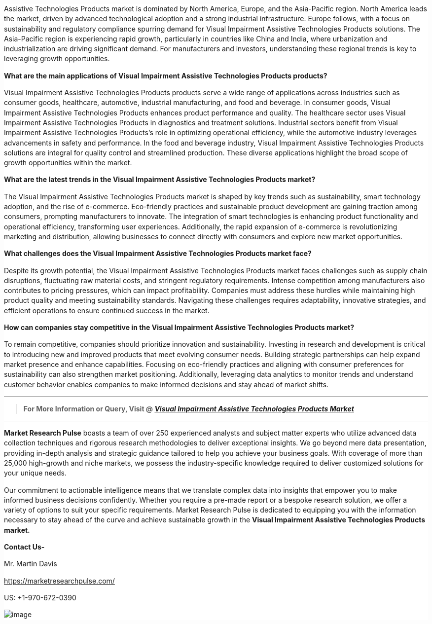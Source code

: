 Assistive Technologies Products market is dominated by North America, Europe, and the Asia-Pacific region. North America leads the market, driven by advanced technological adoption and a strong industrial infrastructure. Europe follows, with a focus on sustainability and regulatory compliance spurring demand for Visual Impairment Assistive Technologies Products solutions. The Asia-Pacific region is experiencing rapid growth, particularly in countries like China and India, where urbanization and industrialization are driving significant demand. For manufacturers and investors, understanding these regional trends is key to leveraging growth opportunities.</p><p><strong>What are the main applications of Visual Impairment Assistive Technologies Products products?</strong></p><p>Visual Impairment Assistive Technologies Products products serve a wide range of applications across industries such as consumer goods, healthcare, automotive, industrial manufacturing, and food and beverage. In consumer goods, Visual Impairment Assistive Technologies Products enhances product performance and quality. The healthcare sector uses Visual Impairment Assistive Technologies Products in diagnostics and treatment solutions. Industrial sectors benefit from Visual Impairment Assistive Technologies Products&rsquo;s role in optimizing operational efficiency, while the automotive industry leverages advancements in safety and performance. In the food and beverage industry, Visual Impairment Assistive Technologies Products solutions are integral for quality control and streamlined production. These diverse applications highlight the broad scope of growth opportunities within the market.</p><p><strong>What are the latest trends in the Visual Impairment Assistive Technologies Products market?</strong></p><p>The Visual Impairment Assistive Technologies Products market is shaped by key trends such as sustainability, smart technology adoption, and the rise of e-commerce. Eco-friendly practices and sustainable product development are gaining traction among consumers, prompting manufacturers to innovate. The integration of smart technologies is enhancing product functionality and operational efficiency, transforming user experiences. Additionally, the rapid expansion of e-commerce is revolutionizing marketing and distribution, allowing businesses to connect directly with consumers and explore new market opportunities.</p><p><strong>What challenges does the Visual Impairment Assistive Technologies Products market face?</strong></p><p>Despite its growth potential, the Visual Impairment Assistive Technologies Products market faces challenges such as supply chain disruptions, fluctuating raw material costs, and stringent regulatory requirements. Intense competition among manufacturers also contributes to pricing pressures, which can impact profitability. Companies must address these hurdles while maintaining high product quality and meeting sustainability standards. Navigating these challenges requires adaptability, innovative strategies, and efficient operations to ensure continued success in the market.</p><p><strong>How can companies stay competitive in the Visual Impairment Assistive Technologies Products market?</strong></p><p>To remain competitive, companies should prioritize innovation and sustainability. Investing in research and development is critical to introducing new and improved products that meet evolving consumer needs. Building strategic partnerships can help expand market presence and enhance capabilities. Focusing on eco-friendly practices and aligning with consumer preferences for sustainability can also strengthen market positioning. Additionally, leveraging data analytics to monitor trends and understand customer behavior enables companies to make informed decisions and stay ahead of market shifts.</p><hr /><blockquote><p><strong>For More Information or Query, Visit @&nbsp;<em><a href="https://marketresearchpulse.com/report/35790/visual-impairment-assistive-technologies-products-market?utm_source=Linkedin&utm_medium=052">Visual Impairment Assistive Technologies Products Market</a></em></strong></p></blockquote><hr /><p><strong>Market Research Pulse</strong> boasts a team of over 250 experienced analysts and subject matter experts who utilize advanced data collection techniques and rigorous research methodologies to deliver exceptional insights. We go beyond mere data presentation, providing in-depth analysis and strategic guidance tailored to help you achieve your business goals. With coverage of more than 25,000 high-growth and niche markets, we possess the industry-specific knowledge required to deliver customized solutions for your unique needs.</p><p>Our commitment to actionable intelligence means that we translate complex data into insights that empower you to make informed business decisions confidently. Whether you require a pre-made report or a bespoke research solution, we offer a variety of options to suit your specific requirements. Market Research Pulse is dedicated to equipping you with the information necessary to stay ahead of the curve and achieve sustainable growth in the <strong>Visual Impairment Assistive Technologies Products market.</strong></p><p><strong>Contact Us-</strong></p><p>Mr. Martin Davis</p><p>https://marketresearchpulse.com/</p><p>US: +1-970-672-0390</p>
![image](https://github.com/user-attachments/assets/5c80a327-5131-43a9-9ee9-b85c56db273b)

